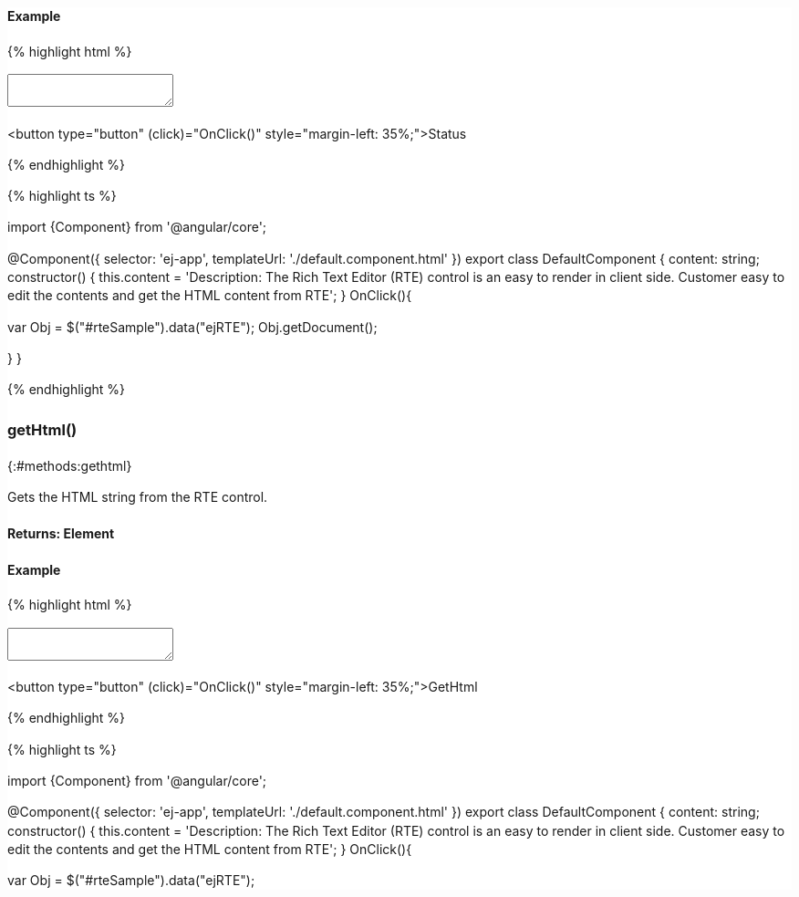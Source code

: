 #### Example

{% highlight html %}

<textarea ej-rte width="100%" id="rteSample" height="300px" [autoFocus]=true [(value)]="content">
</textarea>
<button type="button" (click)="OnClick()"  style="margin-left: 35%;">Status</button>

{% endhighlight %}

{% highlight ts %}

import {Component} from '@angular/core';

@Component({
  selector: 'ej-app',
  templateUrl: './default.component.html'
})
export class DefaultComponent {
  content: string;
  constructor() {
      this.content = 'Description: The Rich Text Editor (RTE) control is an easy to render in client side. Customer easy to edit the contents and get the HTML content from RTE';
  }
  OnClick(){


var Obj = $("#rteSample").data("ejRTE");
        Obj.getDocument();

}
}

{% endhighlight %}



### getHtml()
{:#methods:gethtml}

Gets the HTML string from the RTE control.

#### Returns: Element

#### Example

{% highlight html %}

<textarea ej-rte width="100%" id="rteSample" height="300px" [autoFocus]=true [(value)]="content">
</textarea>
<button type="button" (click)="OnClick()"  style="margin-left: 35%;">GetHtml</button>

{% endhighlight %}

{% highlight ts %}

import {Component} from '@angular/core';

@Component({
  selector: 'ej-app',
  templateUrl: './default.component.html'
})
export class DefaultComponent {
  content: string;
  constructor() {
      this.content = 'Description: The Rich Text Editor (RTE) control is an easy to render in client side. Customer easy to edit the contents and get the HTML content from RTE';
  }
  OnClick(){


var Obj = $("#rteSample").data("ejRTE");
